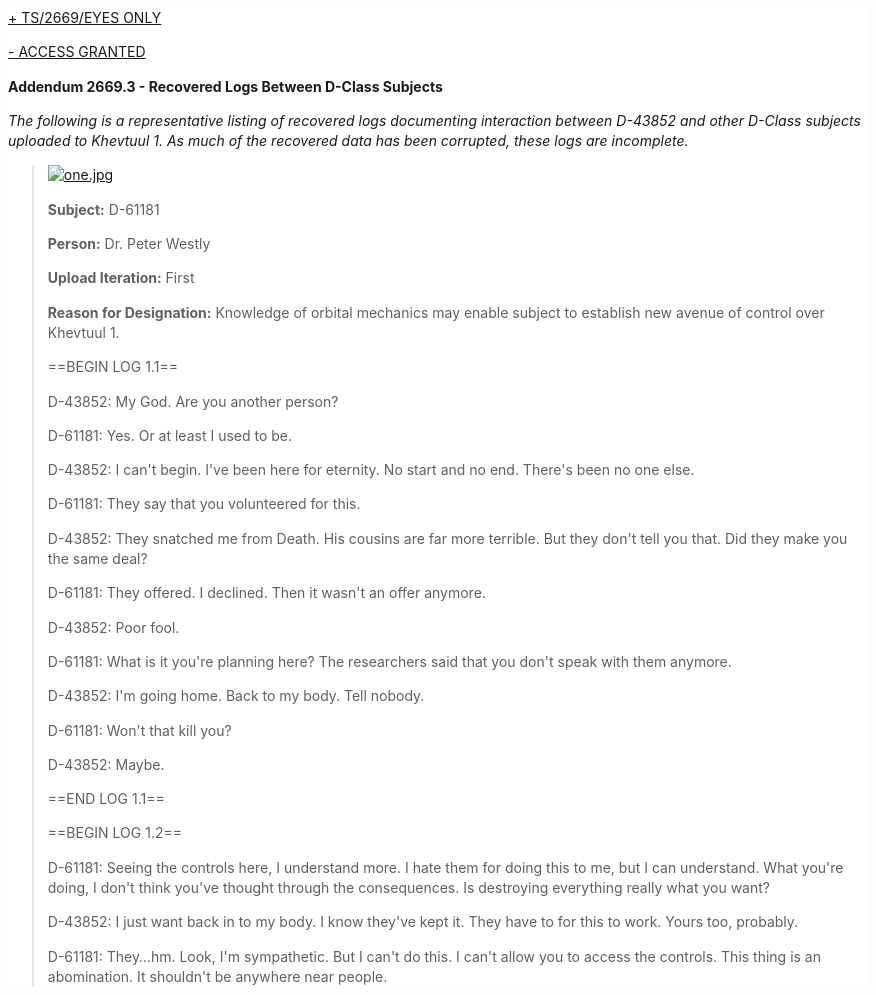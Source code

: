 [+ TS/2669/EYES ONLY](javascript:;)

[\- ACCESS GRANTED](javascript:;)

**Addendum 2669.3 - Recovered Logs Between D-Class Subjects**

_The following is a representative listing of recovered logs documenting interaction between D-43852 and other D-Class subjects uploaded to Khevtuul 1. As much of the recovered data has been corrupted, these logs are incomplete._

> [![one.jpg](http://scp-wiki.wdfiles.com/local--resized-images/scp-2669/one.jpg/thumbnail.jpg)](http://scp-wiki.wdfiles.com/local--files/scp-2669/one.jpg)
> 
>   
> **Subject:** D-61181
> 
> **Person:** Dr. Peter Westly
> 
> **Upload Iteration:** First
> 
> **Reason for Designation:** Knowledge of orbital mechanics may enable subject to establish new avenue of control over Khevtuul 1.
> 
> \==BEGIN LOG 1.1==
> 
> D-43852: My God. Are you another person?
> 
> D-61181: Yes. Or at least I used to be.
> 
> D-43852: I can't begin. I've been here for eternity. No start and no end. There's been no one else.
> 
> D-61181: They say that you volunteered for this.
> 
> D-43852: They snatched me from Death. His cousins are far more terrible. But they don't tell you that. Did they make you the same deal?
> 
> D-61181: They offered. I declined. Then it wasn't an offer anymore.
> 
> D-43852: Poor fool.
> 
> D-61181: What is it you're planning here? The researchers said that you don't speak with them anymore.
> 
> D-43852: I'm going home. Back to my body. Tell nobody.
> 
> D-61181: Won't that kill you?
> 
> D-43852: Maybe.
> 
> \==END LOG 1.1==
> 
> \==BEGIN LOG 1.2==
> 
> D-61181: Seeing the controls here, I understand more. I hate them for doing this to me, but I can understand. What you're doing, I don't think you've thought through the consequences. Is destroying everything really what you want?
> 
> D-43852: I just want back in to my body. I know they've kept it. They have to for this to work. Yours too, probably.
> 
> D-61181: They…hm. Look, I'm sympathetic. But I can't do this. I can't allow you to access the controls. This thing is an abomination. It shouldn't be anywhere near people.
> 